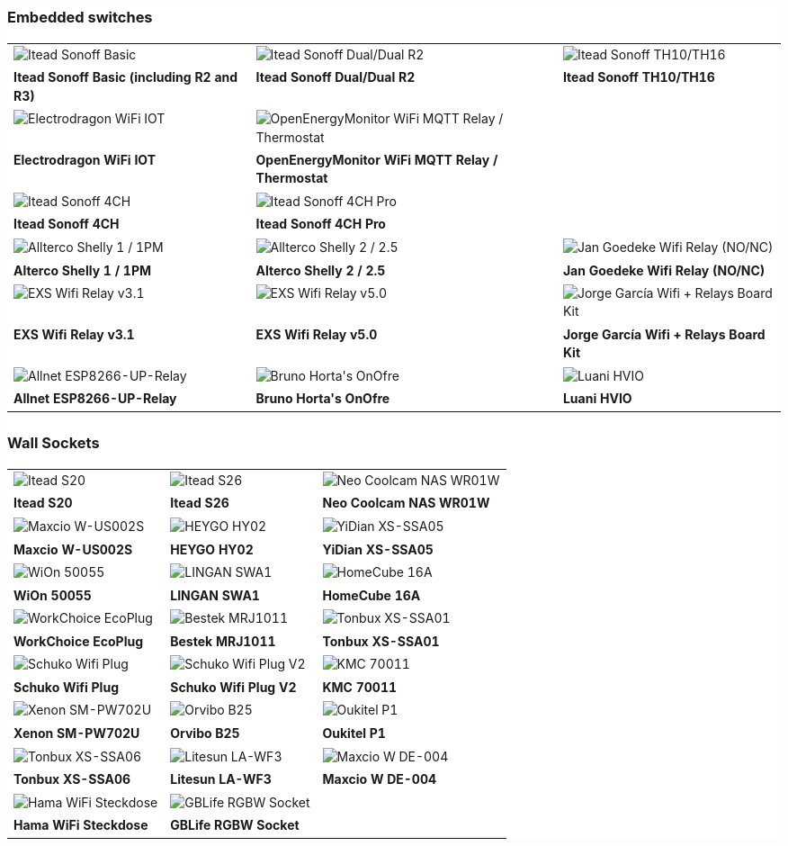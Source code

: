 ### Embedded switches

||||
|---|---|---|
|![Itead Sonoff Basic](images/devices/itead-sonoff-basic.jpg)|![Itead Sonoff Dual/Dual R2](images/devices/itead-sonoff-dual.jpg)|![Itead Sonoff TH10/TH16](images/devices/itead-sonoff-th.jpg)|
|**Itead Sonoff Basic (including R2 and R3)**|**Itead Sonoff Dual/Dual R2**|**Itead Sonoff TH10/TH16**|
|![Electrodragon WiFi IOT](images/devices/electrodragon-wifi-iot.jpg)|![OpenEnergyMonitor WiFi MQTT Relay / Thermostat](images/devices/openenergymonitor-mqtt-relay.jpg)||
|**Electrodragon WiFi IOT**|**OpenEnergyMonitor WiFi MQTT Relay / Thermostat**||
|![Itead Sonoff 4CH](images/devices/itead-sonoff-4ch.jpg)|![Itead Sonoff 4CH Pro](images/devices/itead-sonoff-4ch-pro.jpg)||
|**Itead Sonoff 4CH**|**Itead Sonoff 4CH Pro**||
|![Allterco Shelly 1 / 1PM](images/devices/allterco-shelly1.jpg)|![Allterco Shelly 2 / 2.5](images/devices/allterco-shelly2.jpg)|![Jan Goedeke Wifi Relay (NO/NC)](images/devices/jangoe-wifi-relay.jpg)|
|**Alterco Shelly 1 / 1PM**|**Alterco Shelly 2 / 2.5**|**Jan Goedeke Wifi Relay (NO/NC)**|
|![EXS Wifi Relay v3.1](images/devices/exs-wifi-relay-v31.jpg)|![EXS Wifi Relay v5.0](images/devices/exs-wifi-relay-v50.jpg)|![Jorge García Wifi + Relays Board Kit](images/devices/jorgegarcia-wifi-relays.jpg)|
|**EXS Wifi Relay v3.1**|**EXS Wifi Relay v5.0**|**Jorge García Wifi + Relays Board Kit**|
|![Allnet ESP8266-UP-Relay](images/devices/allnet-esp8266-up-relay.jpg)|![Bruno Horta's OnOfre](images/devices/bh-onofre.jpg)|![Luani HVIO](images/devices/luani-hvio.jpg)|
|**Allnet ESP8266-UP-Relay**|**Bruno Horta's OnOfre**|**Luani HVIO**|


### Wall Sockets

||||
|---|---|---|
|![Itead S20](images/devices/itead-s20.jpg)|![Itead S26](images/devices/itead-s26.jpg)|![Neo Coolcam NAS WR01W](images/devices/neo-coolcam-wifi.jpg)|
|**Itead S20**|**Itead S26**|**Neo Coolcam NAS WR01W**|
|![Maxcio W-US002S](images/devices/maxcio-w-us002s.jpg)|![HEYGO HY02](images/devices/heygo-hy02.jpg)|![YiDian XS-SSA05](images/devices/yidian-xs-ssa05.jpg)|
|**Maxcio W-US002S**|**HEYGO HY02**|**YiDian XS-SSA05**|
|![WiOn 50055](images/devices/wion-50055.jpg)|![LINGAN SWA1](images/devices/lingan-swa1.jpg)|![HomeCube 16A](images/devices/homecube-16a.jpg)|
|**WiOn 50055**|**LINGAN SWA1**|**HomeCube 16A**|
|![WorkChoice EcoPlug](images/devices/workchoice-ecoplug.jpg)|![Bestek MRJ1011](images/devices/bestek-mrj1011.jpg)|![Tonbux XS-SSA01](images/devices/tonbux-xs-ssa01.jpg)|
|**WorkChoice EcoPlug**|**Bestek MRJ1011**|**Tonbux XS-SSA01**|
|![Schuko Wifi Plug](images/devices/schuko-wifi-plug.jpg)|![Schuko Wifi Plug V2](images/devices/schuko-wifi-plug-v2.jpg)|![KMC 70011](images/devices/kmc-70011.jpg)|
|**Schuko Wifi Plug**|**Schuko Wifi Plug V2**|**KMC 70011**|
|![Xenon SM-PW702U](images/devices/xenon-sm-pw702u.jpg)|![Orvibo B25](images/devices/orvibo-b25.jpg)|![Oukitel P1](images/devices/oukitel-p1.jpg)|
|**Xenon SM-PW702U**|**Orvibo B25**|**Oukitel P1**|
|![Tonbux XS-SSA06](images/devices/tonbux-xs-ssa06.jpg)|![Litesun LA-WF3](images/devices/litesun-la-wf3.jpg)|![Maxcio W DE-004](images/devices/maxcio-w-de004.jpg)|
|**Tonbux XS-SSA06**|**Litesun LA-WF3**|**Maxcio W DE-004**|
|![Hama WiFi Steckdose](images/devices/hama-wifi-steckdose.jpg)|![GBLife RGBW Socket](images/devices/gblife-rgbw-socket.jpg)||
|**Hama WiFi Steckdose**|**GBLife RGBW Socket**||
